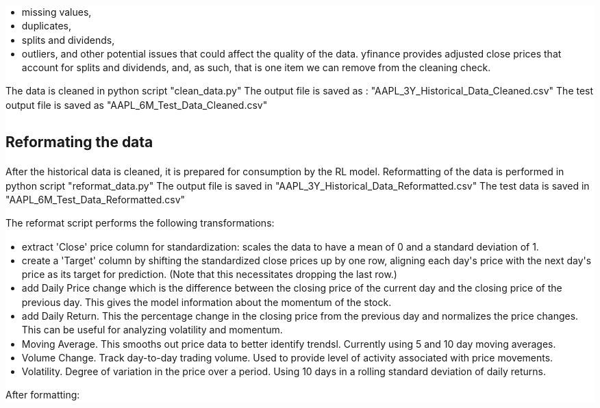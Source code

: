 * missing values,
* duplicates,
* splits and dividends,
* outliers,
  and other potential issues that could affect the quality of the data.
  yfinance provides adjusted close prices that account for splits and dividends, and,
  as such, that is one item we can remove from the cleaning check.

The data is cleaned in python script
"clean_data.py"
The output file is saved as :
"AAPL_3Y_Historical_Data_Cleaned.csv"
The test output file is saved as
"AAPL_6M_Test_Data_Cleaned.csv"

## Reformating the data

After the historical data is cleaned, it is prepared for
consumption by the RL model.
Reformatting of the data is performed in python script
"reformat_data.py"
The output file is saved in
"AAPL_3Y_Historical_Data_Reformatted.csv"
The test data is saved in
"AAPL_6M_Test_Data_Reformatted.csv"

The reformat script performs the following transformations:

* extract 'Close' price column for standardization:
  scales the data to have a mean of 0 and a standard deviation of 1.
* create a 'Target' column
  by shifting the standardized close prices up by one row,
  aligning each day's price with the next day's price as its target for prediction.
  (Note that this necessitates dropping the last row.)
* add Daily Price change
  which is the difference between the closing price of the current day and
  the closing price of the previous day.
  This gives the model information about the momentum of the stock.
* add Daily Return.
  This the percentage change in the closing price from the previous day and normalizes the price changes.
  This can be useful for analyzing volatility and momentum.
* Moving Average.
  This smooths out price data to better identify trendsl.
  Currently using 5 and 10 day moving averages.
* Volume Change.
  Track day-to-day trading volume.
  Used to provide level of activity associated with price movements.
* Volatility.
  Degree of variation in the price over a period.
  Using 10 days in a rolling standard deviation of daily returns.

After formatting:
